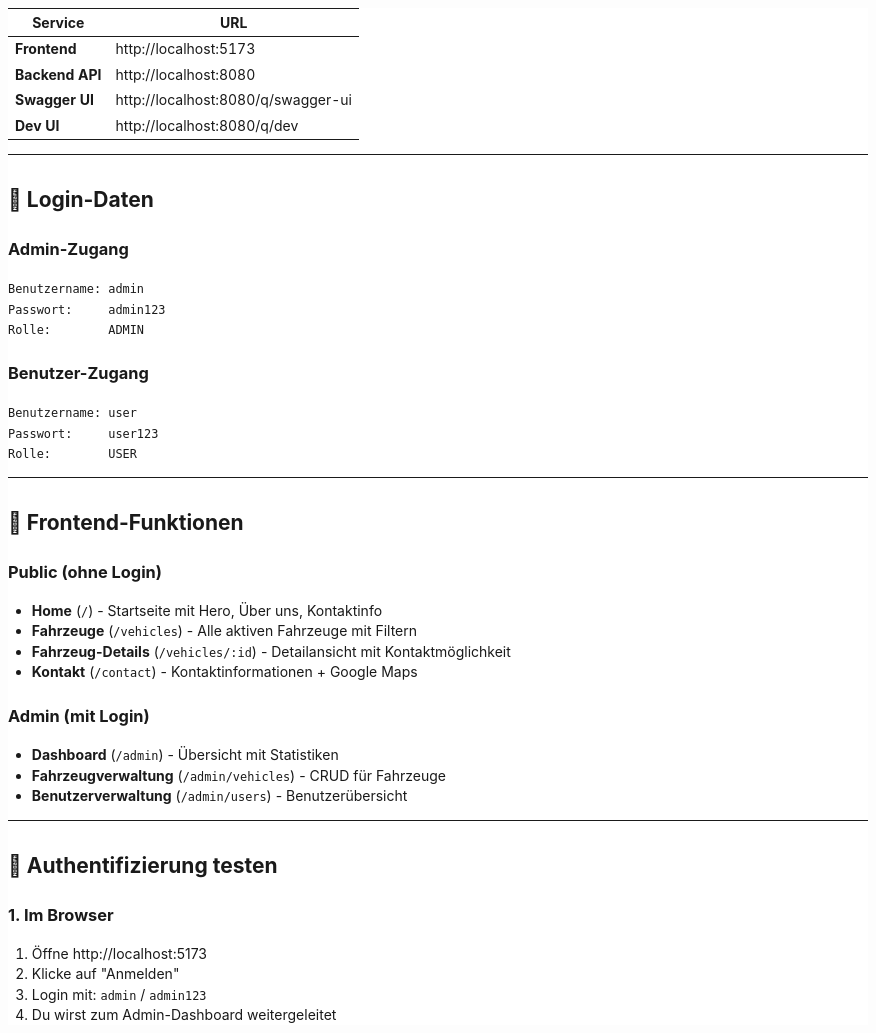 | Service | URL |
|---------|-----|
| **Frontend** | http://localhost:5173 |
| **Backend API** | http://localhost:8080 |
| **Swagger UI** | http://localhost:8080/q/swagger-ui |
| **Dev UI** | http://localhost:8080/q/dev |

---

## 🔑 Login-Daten

### Admin-Zugang
```
Benutzername: admin
Passwort:     admin123
Rolle:        ADMIN
```

### Benutzer-Zugang
```
Benutzername: user
Passwort:     user123
Rolle:        USER
```

---

## 📱 Frontend-Funktionen

### Public (ohne Login)
- **Home** (`/`) - Startseite mit Hero, Über uns, Kontaktinfo
- **Fahrzeuge** (`/vehicles`) - Alle aktiven Fahrzeuge mit Filtern
- **Fahrzeug-Details** (`/vehicles/:id`) - Detailansicht mit Kontaktmöglichkeit
- **Kontakt** (`/contact`) - Kontaktinformationen + Google Maps

### Admin (mit Login)
- **Dashboard** (`/admin`) - Übersicht mit Statistiken
- **Fahrzeugverwaltung** (`/admin/vehicles`) - CRUD für Fahrzeuge
- **Benutzerverwaltung** (`/admin/users`) - Benutzerübersicht

---

## 🔐 Authentifizierung testen

### 1. Im Browser
1. Öffne http://localhost:5173
2. Klicke auf "Anmelden"
3. Login mit: `admin` / `admin123`
4. Du wirst zum Admin-Dashboard weitergeleitet
